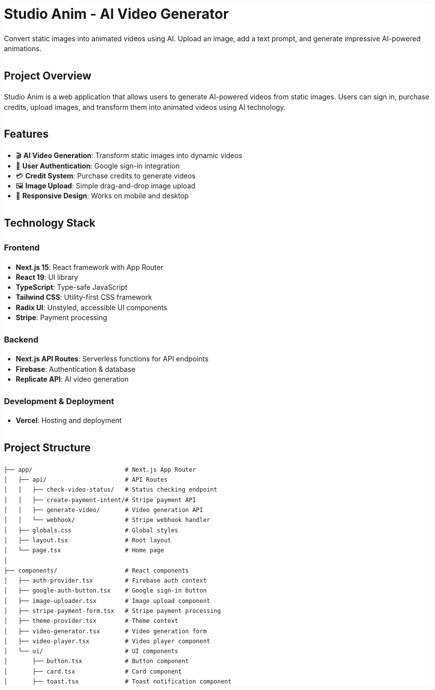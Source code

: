 # Studio Anim - AI Video Generator

Convert static images into animated videos using AI. Upload an image, add a text prompt, and generate impressive AI-powered animations.

## Project Overview
Studio Anim is a web application that allows users to generate AI-powered videos from static images. Users can sign in, purchase credits, upload images, and transform them into animated videos using AI technology.

## Features
- 🎬 **AI Video Generation**: Transform static images into dynamic videos
- 🔐 **User Authentication**: Google sign-in integration
- 💳 **Credit System**: Purchase credits to generate videos
- 🖼️ **Image Upload**: Simple drag-and-drop image upload
- 📱 **Responsive Design**: Works on mobile and desktop

## Technology Stack

### Frontend
- **Next.js 15**: React framework with App Router
- **React 19**: UI library
- **TypeScript**: Type-safe JavaScript
- **Tailwind CSS**: Utility-first CSS framework
- **Radix UI**: Unstyled, accessible UI components
- **Stripe**: Payment processing

### Backend
- **Next.js API Routes**: Serverless functions for API endpoints
- **Firebase**: Authentication & database
- **Replicate API**: AI video generation

### Development & Deployment
- **Vercel**: Hosting and deployment

## Project Structure

```
├── app/                          # Next.js App Router
│   ├── api/                      # API Routes
│   │   ├── check-video-status/   # Status checking endpoint
│   │   ├── create-payment-intent/# Stripe payment API
│   │   ├── generate-video/       # Video generation API
│   │   └── webhook/              # Stripe webhook handler
│   ├── globals.css               # Global styles
│   ├── layout.tsx                # Root layout
│   └── page.tsx                  # Home page
│
├── components/                   # React components
│   ├── auth-provider.tsx         # Firebase auth context
│   ├── google-auth-button.tsx    # Google sign-in button
│   ├── image-uploader.tsx        # Image upload component
│   ├── stripe-payment-form.tsx   # Stripe payment processing
│   ├── theme-provider.tsx        # Theme context
│   ├── video-generator.tsx       # Video generation form
│   ├── video-player.tsx          # Video player component
│   └── ui/                       # UI components
│       ├── button.tsx            # Button component
│       ├── card.tsx              # Card component
│       ├── toast.tsx             # Toast notification component
```